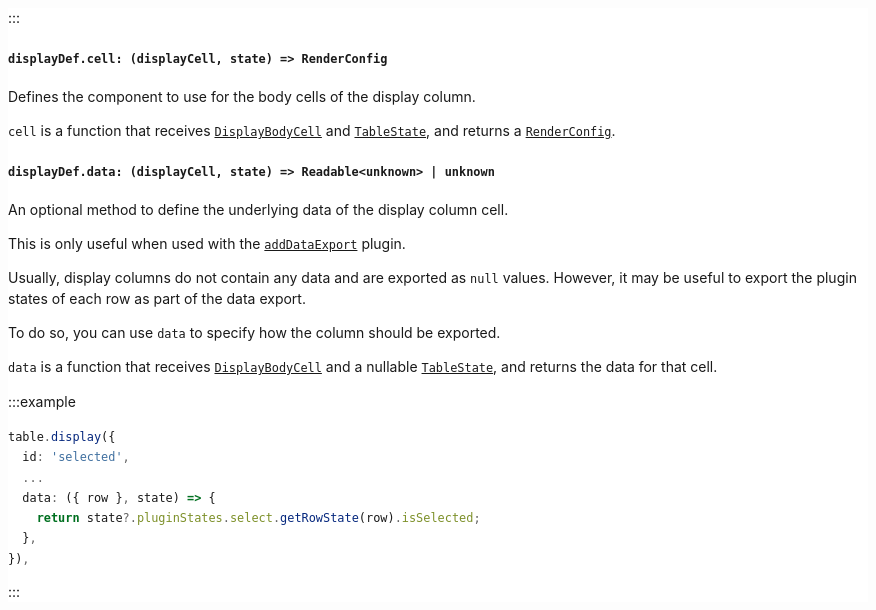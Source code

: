:::

#### `displayDef.cell: (displayCell, state) => RenderConfig`

Defines the component to use for the body cells of the display column.

`cell` is a function that receives [`DisplayBodyCell`](./body-cell.md#displaybodycell) and [`TableState`](./table-state.md), and returns a [`RenderConfig`](./--render.md#renderconfig).

#### `displayDef.data: (displayCell, state) => Readable<unknown> | unknown`

An optional method to define the underlying data of the display column cell.

This is only useful when used with the [`addDataExport`](../plugins/add-data-export.md) plugin.

Usually, display columns do not contain any data and are exported as `null` values. However, it may be useful to export the plugin states of each row as part of the data export.

To do so, you can use `data` to specify how the column should be exported.

`data` is a function that receives [`DisplayBodyCell`](./body-cell.md#displaybodycell) and a nullable [`TableState`](./table-state.md), and returns the data for that cell.

:::example

```ts
table.display({
  id: 'selected',
  ...
  data: ({ row }, state) => {
    return state?.pluginStates.select.getRowState(row).isSelected;
  },
}),
```

:::
